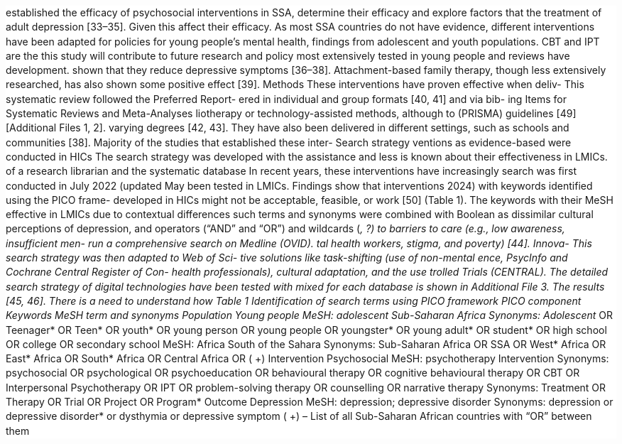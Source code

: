 established the efficacy of psychosocial interventions in SSA, determine their efficacy and explore factors that
the treatment of adult depression [33–35]. Given this affect their efficacy. As most SSA countries do not have
evidence, different interventions have been adapted for policies for young people’s mental health, findings from
adolescent and youth populations. CBT and IPT are the this study will contribute to future research and policy
most extensively tested in young people and reviews have development.
shown that they reduce depressive symptoms [36–38].
Attachment-based family therapy, though less extensively
researched, has also shown some positive effect [39]. Methods
These interventions have proven effective when deliv- This systematic review followed the Preferred Report-
ered in individual and group formats [40, 41] and via bib- ing Items for Systematic Reviews and Meta-Analyses
liotherapy or technology-assisted methods, although to (PRISMA) guidelines [49] [Additional Files 1, 2].
varying degrees [42, 43]. They have also been delivered in
different settings, such as schools and communities [38].
Majority of the studies that established these inter- Search strategy
ventions as evidence-based were conducted in HICs The search strategy was developed with the assistance
and less is known about their effectiveness in LMICs. of a research librarian and the systematic database
In recent years, these interventions have increasingly search was first conducted in July 2022 (updated May
been tested in LMICs. Findings show that interventions 2024) with keywords identified using the PICO frame-
developed in HICs might not be acceptable, feasible, or work [50] (Table 1). The keywords with their MeSH
effective in LMICs due to contextual differences such terms and synonyms were combined with Boolean
as dissimilar cultural perceptions of depression, and operators (“AND” and “OR”) and wildcards (*, ?) to
barriers to care (e.g., low awareness, insufficient men- run a comprehensive search on Medline (OVID).
tal health workers, stigma, and poverty) [44]. Innova- This search strategy was then adapted to Web of Sci-
tive solutions like task-shifting (use of non-mental ence, PsycInfo and Cochrane Central Register of Con-
health professionals), cultural adaptation, and the use trolled Trials (CENTRAL). The detailed search strategy
of digital technologies have been tested with mixed for each database is shown in Additional File 3. The
results [45, 46]. There is a need to understand how
Table 1 Identification of search terms using PICO framework
PICO component Keywords MeSH term and synonyms
Population Young people MeSH: adolescent
Sub-Saharan Africa Synonyms: Adolescent* OR Teenager* OR Teen* OR youth* OR young person
OR young people OR youngster* OR young adult* OR student* OR high school
OR college OR secondary school
MeSH: Africa South of the Sahara
Synonyms: Sub-Saharan Africa OR SSA OR West* Africa OR East* Africa OR South*
Africa OR Central Africa OR ( +)
Intervention Psychosocial MeSH: psychotherapy
Intervention Synonyms: psychosocial OR psychological OR psychoeducation OR behavioural
therapy OR cognitive behavioural therapy OR CBT OR Interpersonal Psychotherapy
OR IPT OR problem-solving therapy OR counselling OR narrative therapy
Synonyms: Treatment OR Therapy OR Trial OR Project OR Program*
Outcome Depression MeSH: depression; depressive disorder
Synonyms: depression or depressive disorder* or dysthymia or depressive symptom
( +) – List of all Sub-Saharan African countries with “OR” between them

